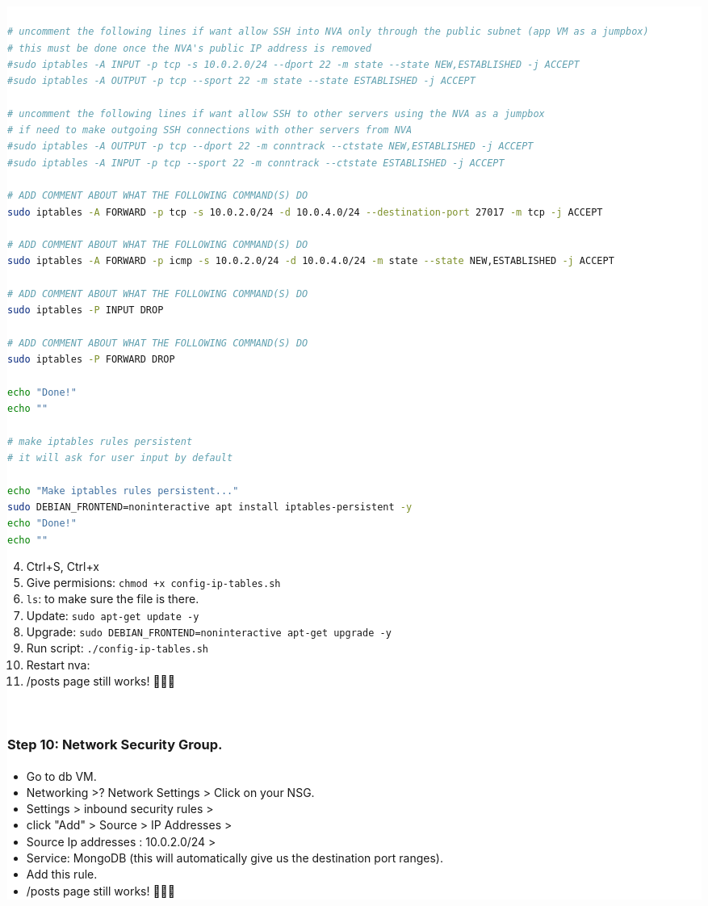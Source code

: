 ```bash
 
# uncomment the following lines if want allow SSH into NVA only through the public subnet (app VM as a jumpbox)
# this must be done once the NVA's public IP address is removed
#sudo iptables -A INPUT -p tcp -s 10.0.2.0/24 --dport 22 -m state --state NEW,ESTABLISHED -j ACCEPT
#sudo iptables -A OUTPUT -p tcp --sport 22 -m state --state ESTABLISHED -j ACCEPT
 
# uncomment the following lines if want allow SSH to other servers using the NVA as a jumpbox
# if need to make outgoing SSH connections with other servers from NVA
#sudo iptables -A OUTPUT -p tcp --dport 22 -m conntrack --ctstate NEW,ESTABLISHED -j ACCEPT
#sudo iptables -A INPUT -p tcp --sport 22 -m conntrack --ctstate ESTABLISHED -j ACCEPT
 
# ADD COMMENT ABOUT WHAT THE FOLLOWING COMMAND(S) DO
sudo iptables -A FORWARD -p tcp -s 10.0.2.0/24 -d 10.0.4.0/24 --destination-port 27017 -m tcp -j ACCEPT
 
# ADD COMMENT ABOUT WHAT THE FOLLOWING COMMAND(S) DO
sudo iptables -A FORWARD -p icmp -s 10.0.2.0/24 -d 10.0.4.0/24 -m state --state NEW,ESTABLISHED -j ACCEPT
 
# ADD COMMENT ABOUT WHAT THE FOLLOWING COMMAND(S) DO
sudo iptables -P INPUT DROP
 
# ADD COMMENT ABOUT WHAT THE FOLLOWING COMMAND(S) DO
sudo iptables -P FORWARD DROP
 
echo "Done!"
echo ""
 
# make iptables rules persistent
# it will ask for user input by default
 
echo "Make iptables rules persistent..."
sudo DEBIAN_FRONTEND=noninteractive apt install iptables-persistent -y
echo "Done!"
echo ""
```

4. Ctrl+S, Ctrl+x
5. Give permisions: `chmod +x config-ip-tables.sh`
6. `ls`: to make sure the file is there. 
7. Update: `sudo apt-get update -y`
8. Upgrade: `sudo DEBIAN_FRONTEND=noninteractive apt-get upgrade -y`
9.  Run script: `./config-ip-tables.sh`
10. Restart nva: 
11. /posts page still works! 🎉🥳🎊


<br>


### Step 10: Network Security Group.
* Go to db VM.
* Networking >? Network Settings > Click on your NSG.
* Settings > inbound security rules > 
* click "Add" > Source > IP Addresses > 
* Source Ip addresses : 10.0.2.0/24 > 
* Service: MongoDB (this will automatically give us the destination port ranges).
* Add this rule. 
* /posts page still works! 🎉🥳🎊
